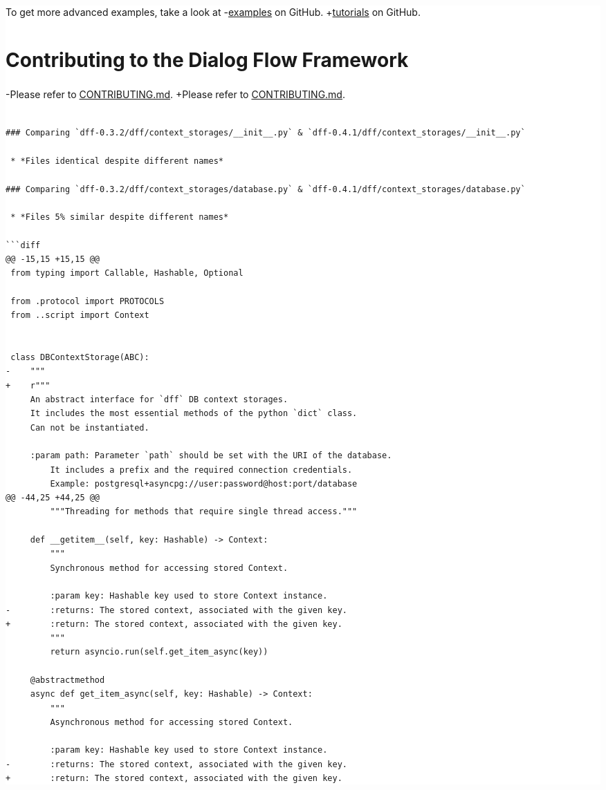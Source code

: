  To get more advanced examples, take a look at
-[examples](https://github.com/deeppavlov/dialog_flow_framework/tree/dev/examples/context_storages) on GitHub.
+[tutorials](https://github.com/deeppavlov/dialog_flow_framework/tree/dev/tutorials/context_storages) on GitHub.
 
 # Contributing to the Dialog Flow Framework
 
-Please refer to [CONTRIBUTING.md](https://github.com/deeppavlov/dialog_flow_framework/blob/dev/CONTRIBUTING.md).
+Please refer to [CONTRIBUTING.md](https://github.com/deeppavlov/dialog_flow_framework/blob/dev/CONTRIBUTING.md).
```

### Comparing `dff-0.3.2/dff/context_storages/__init__.py` & `dff-0.4.1/dff/context_storages/__init__.py`

 * *Files identical despite different names*

### Comparing `dff-0.3.2/dff/context_storages/database.py` & `dff-0.4.1/dff/context_storages/database.py`

 * *Files 5% similar despite different names*

```diff
@@ -15,15 +15,15 @@
 from typing import Callable, Hashable, Optional
 
 from .protocol import PROTOCOLS
 from ..script import Context
 
 
 class DBContextStorage(ABC):
-    """
+    r"""
     An abstract interface for `dff` DB context storages.
     It includes the most essential methods of the python `dict` class.
     Can not be instantiated.
 
     :param path: Parameter `path` should be set with the URI of the database.
         It includes a prefix and the required connection credentials.
         Example: postgresql+asyncpg://user:password@host:port/database
@@ -44,25 +44,25 @@
         """Threading for methods that require single thread access."""
 
     def __getitem__(self, key: Hashable) -> Context:
         """
         Synchronous method for accessing stored Context.
 
         :param key: Hashable key used to store Context instance.
-        :returns: The stored context, associated with the given key.
+        :return: The stored context, associated with the given key.
         """
         return asyncio.run(self.get_item_async(key))
 
     @abstractmethod
     async def get_item_async(self, key: Hashable) -> Context:
         """
         Asynchronous method for accessing stored Context.
 
         :param key: Hashable key used to store Context instance.
-        :returns: The stored context, associated with the given key.
+        :return: The stored context, associated with the given key.
```